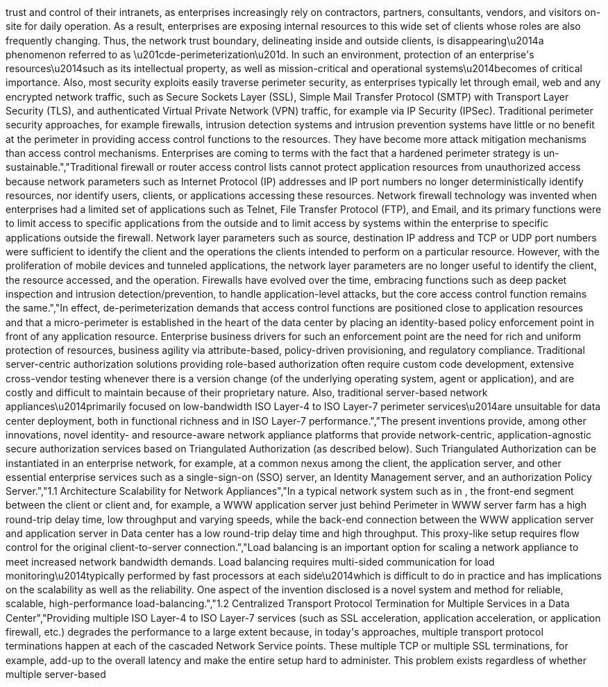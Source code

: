 trust and control of their intranets, as enterprises increasingly rely on contractors, partners, consultants, vendors, and visitors on-site for daily operation. As a result, enterprises are exposing internal resources to this wide set of clients whose roles are also frequently changing. Thus, the network trust boundary, delineating inside and outside clients, is disappearing\u2014a phenomenon referred to as \u201cde-perimeterization\u201d. In such an environment, protection of an enterprise's resources\u2014such as its intellectual property, as well as mission-critical and operational systems\u2014becomes of critical importance. Also, most security exploits easily traverse perimeter security, as enterprises typically let through email, web and any encrypted network traffic, such as Secure Sockets Layer (SSL), Simple Mail Transfer Protocol (SMTP) with Transport Layer Security (TLS), and authenticated Virtual Private Network (VPN) traffic, for example via IP Security (IPSec). Traditional perimeter security approaches, for example firewalls, intrusion detection systems and intrusion prevention systems have little or no benefit at the perimeter in providing access control functions to the resources. They have become more attack mitigation mechanisms than access control mechanisms. Enterprises are coming to terms with the fact that a hardened perimeter strategy is un-sustainable.","Traditional firewall or router access control lists cannot protect application resources from unauthorized access because network parameters such as Internet Protocol (IP) addresses and IP port numbers no longer deterministically identify resources, nor identify users, clients, or applications accessing these resources. Network firewall technology was invented when enterprises had a limited set of applications such as Telnet, File Transfer Protocol (FTP), and Email, and its primary functions were to limit access to specific applications from the outside and to limit access by systems within the enterprise to specific applications outside the firewall. Network layer parameters such as source, destination IP address and TCP or UDP port numbers were sufficient to identify the client and the operations the clients intended to perform on a particular resource. However, with the proliferation of mobile devices and tunneled applications, the network layer parameters are no longer useful to identify the client, the resource accessed, and the operation. Firewalls have evolved over the time, embracing functions such as deep packet inspection and intrusion detection\/prevention, to handle application-level attacks, but the core access control function remains the same.","In effect, de-perimeterization demands that access control functions are positioned close to application resources and that a micro-perimeter is established in the heart of the data center by placing an identity-based policy enforcement point in front of any application resource. Enterprise business drivers for such an enforcement point are the need for rich and uniform protection of resources, business agility via attribute-based, policy-driven provisioning, and regulatory compliance. Traditional server-centric authorization solutions providing role-based authorization often require custom code development, extensive cross-vendor testing whenever there is a version change (of the underlying operating system, agent or application), and are costly and difficult to maintain because of their proprietary nature. Also, traditional server-based network appliances\u2014primarily focused on low-bandwidth ISO Layer-4 to ISO Layer-7 perimeter services\u2014are unsuitable for data center deployment, both in functional richness and in ISO Layer-7 performance.","The present inventions provide, among other innovations, novel identity- and resource-aware network appliance platforms that provide network-centric, application-agnostic secure authorization services based on Triangulated Authorization (as described below). Such Triangulated Authorization can be instantiated in an enterprise network, for example, at a common nexus among the client, the application server, and other essential enterprise services such as a single-sign-on (SSO) server, an Identity Management server, and an authorization Policy Server.","1.1 Architecture Scalability for Network Appliances","In a typical network system such as in , the front-end segment between the client  or client  and, for example, a WWW application server just behind Perimeter  in WWW server farm  has a high round-trip delay time, low throughput and varying speeds, while the back-end connection between the WWW application server and application server  in Data center  has a low round-trip delay time and high throughput. This proxy-like setup requires flow control for the original client-to-server connection.","Load balancing is an important option for scaling a network appliance to meet increased network bandwidth demands. Load balancing requires multi-sided communication for load monitoring\u2014typically performed by fast processors at each side\u2014which is difficult to do in practice and has implications on the scalability as well as the reliability. One aspect of the invention disclosed is a novel system and method for reliable, scalable, high-performance load-balancing.","1.2 Centralized Transport Protocol Termination for Multiple Services in a Data Center","Providing multiple ISO Layer-4 to ISO Layer-7 services (such as SSL acceleration, application acceleration, or application firewall, etc.) degrades the performance to a large extent because, in today's approaches, multiple transport protocol terminations happen at each of the cascaded Network Service points. These multiple TCP or multiple SSL terminations, for example, add-up to the overall latency and make the entire setup hard to administer. This problem exists regardless of whether multiple server-based